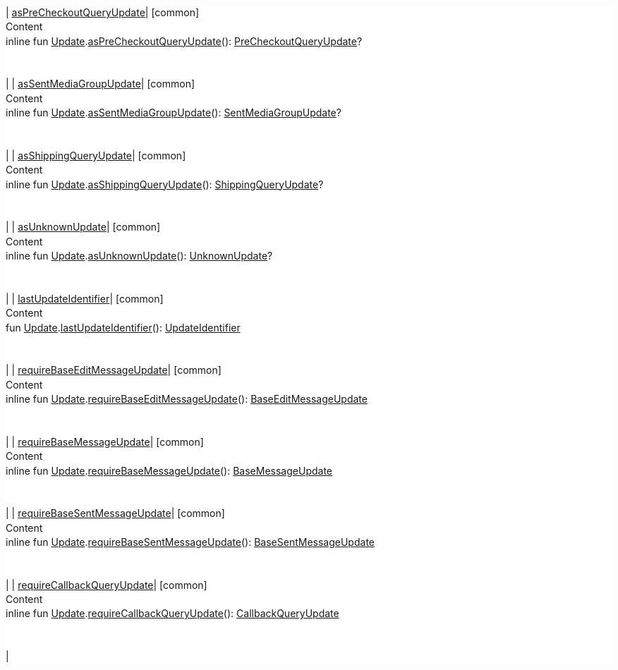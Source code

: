 | <a name="dev.inmo.tgbotapi.extensions.utils//asPreCheckoutQueryUpdate/dev.inmo.tgbotapi.types.update.abstracts.Update#/PointingToDeclaration/"></a>[asPreCheckoutQueryUpdate](../../dev.inmo.tgbotapi.extensions.utils/as-pre-checkout-query-update.md)| <a name="dev.inmo.tgbotapi.extensions.utils//asPreCheckoutQueryUpdate/dev.inmo.tgbotapi.types.update.abstracts.Update#/PointingToDeclaration/"></a>[common]  <br>Content  <br>inline fun [Update](index.md).[asPreCheckoutQueryUpdate](../../dev.inmo.tgbotapi.extensions.utils/as-pre-checkout-query-update.md)(): [PreCheckoutQueryUpdate](../../dev.inmo.tgbotapi.types.update/-pre-checkout-query-update/index.md)?  <br><br><br>|
| <a name="dev.inmo.tgbotapi.extensions.utils//asSentMediaGroupUpdate/dev.inmo.tgbotapi.types.update.abstracts.Update#/PointingToDeclaration/"></a>[asSentMediaGroupUpdate](../../dev.inmo.tgbotapi.extensions.utils/as-sent-media-group-update.md)| <a name="dev.inmo.tgbotapi.extensions.utils//asSentMediaGroupUpdate/dev.inmo.tgbotapi.types.update.abstracts.Update#/PointingToDeclaration/"></a>[common]  <br>Content  <br>inline fun [Update](index.md).[asSentMediaGroupUpdate](../../dev.inmo.tgbotapi.extensions.utils/as-sent-media-group-update.md)(): [SentMediaGroupUpdate](../../dev.inmo.tgbotapi.types.update.MediaGroupUpdates/-sent-media-group-update/index.md)?  <br><br><br>|
| <a name="dev.inmo.tgbotapi.extensions.utils//asShippingQueryUpdate/dev.inmo.tgbotapi.types.update.abstracts.Update#/PointingToDeclaration/"></a>[asShippingQueryUpdate](../../dev.inmo.tgbotapi.extensions.utils/as-shipping-query-update.md)| <a name="dev.inmo.tgbotapi.extensions.utils//asShippingQueryUpdate/dev.inmo.tgbotapi.types.update.abstracts.Update#/PointingToDeclaration/"></a>[common]  <br>Content  <br>inline fun [Update](index.md).[asShippingQueryUpdate](../../dev.inmo.tgbotapi.extensions.utils/as-shipping-query-update.md)(): [ShippingQueryUpdate](../../dev.inmo.tgbotapi.types.update/-shipping-query-update/index.md)?  <br><br><br>|
| <a name="dev.inmo.tgbotapi.extensions.utils//asUnknownUpdate/dev.inmo.tgbotapi.types.update.abstracts.Update#/PointingToDeclaration/"></a>[asUnknownUpdate](../../dev.inmo.tgbotapi.extensions.utils/as-unknown-update.md)| <a name="dev.inmo.tgbotapi.extensions.utils//asUnknownUpdate/dev.inmo.tgbotapi.types.update.abstracts.Update#/PointingToDeclaration/"></a>[common]  <br>Content  <br>inline fun [Update](index.md).[asUnknownUpdate](../../dev.inmo.tgbotapi.extensions.utils/as-unknown-update.md)(): [UnknownUpdate](../-unknown-update/index.md)?  <br><br><br>|
| <a name="dev.inmo.tgbotapi.extensions.utils.updates//lastUpdateIdentifier/dev.inmo.tgbotapi.types.update.abstracts.Update#/PointingToDeclaration/"></a>[lastUpdateIdentifier](../../dev.inmo.tgbotapi.extensions.utils.updates/last-update-identifier.md)| <a name="dev.inmo.tgbotapi.extensions.utils.updates//lastUpdateIdentifier/dev.inmo.tgbotapi.types.update.abstracts.Update#/PointingToDeclaration/"></a>[common]  <br>Content  <br>fun [Update](index.md).[lastUpdateIdentifier](../../dev.inmo.tgbotapi.extensions.utils.updates/last-update-identifier.md)(): [UpdateIdentifier](../../dev.inmo.tgbotapi.types/index.md#%5Bdev.inmo.tgbotapi.types%2FUpdateIdentifier%2F%2F%2FPointingToDeclaration%2F%5D%2FClasslikes%2F625018081)  <br><br><br>|
| <a name="dev.inmo.tgbotapi.extensions.utils//requireBaseEditMessageUpdate/dev.inmo.tgbotapi.types.update.abstracts.Update#/PointingToDeclaration/"></a>[requireBaseEditMessageUpdate](../../dev.inmo.tgbotapi.extensions.utils/require-base-edit-message-update.md)| <a name="dev.inmo.tgbotapi.extensions.utils//requireBaseEditMessageUpdate/dev.inmo.tgbotapi.types.update.abstracts.Update#/PointingToDeclaration/"></a>[common]  <br>Content  <br>inline fun [Update](index.md).[requireBaseEditMessageUpdate](../../dev.inmo.tgbotapi.extensions.utils/require-base-edit-message-update.md)(): [BaseEditMessageUpdate](../-base-edit-message-update/index.md)  <br><br><br>|
| <a name="dev.inmo.tgbotapi.extensions.utils//requireBaseMessageUpdate/dev.inmo.tgbotapi.types.update.abstracts.Update#/PointingToDeclaration/"></a>[requireBaseMessageUpdate](../../dev.inmo.tgbotapi.extensions.utils/require-base-message-update.md)| <a name="dev.inmo.tgbotapi.extensions.utils//requireBaseMessageUpdate/dev.inmo.tgbotapi.types.update.abstracts.Update#/PointingToDeclaration/"></a>[common]  <br>Content  <br>inline fun [Update](index.md).[requireBaseMessageUpdate](../../dev.inmo.tgbotapi.extensions.utils/require-base-message-update.md)(): [BaseMessageUpdate](../-base-message-update/index.md)  <br><br><br>|
| <a name="dev.inmo.tgbotapi.extensions.utils//requireBaseSentMessageUpdate/dev.inmo.tgbotapi.types.update.abstracts.Update#/PointingToDeclaration/"></a>[requireBaseSentMessageUpdate](../../dev.inmo.tgbotapi.extensions.utils/require-base-sent-message-update.md)| <a name="dev.inmo.tgbotapi.extensions.utils//requireBaseSentMessageUpdate/dev.inmo.tgbotapi.types.update.abstracts.Update#/PointingToDeclaration/"></a>[common]  <br>Content  <br>inline fun [Update](index.md).[requireBaseSentMessageUpdate](../../dev.inmo.tgbotapi.extensions.utils/require-base-sent-message-update.md)(): [BaseSentMessageUpdate](../-base-sent-message-update/index.md)  <br><br><br>|
| <a name="dev.inmo.tgbotapi.extensions.utils//requireCallbackQueryUpdate/dev.inmo.tgbotapi.types.update.abstracts.Update#/PointingToDeclaration/"></a>[requireCallbackQueryUpdate](../../dev.inmo.tgbotapi.extensions.utils/require-callback-query-update.md)| <a name="dev.inmo.tgbotapi.extensions.utils//requireCallbackQueryUpdate/dev.inmo.tgbotapi.types.update.abstracts.Update#/PointingToDeclaration/"></a>[common]  <br>Content  <br>inline fun [Update](index.md).[requireCallbackQueryUpdate](../../dev.inmo.tgbotapi.extensions.utils/require-callback-query-update.md)(): [CallbackQueryUpdate](../../dev.inmo.tgbotapi.types.update/-callback-query-update/index.md)  <br><br><br>|